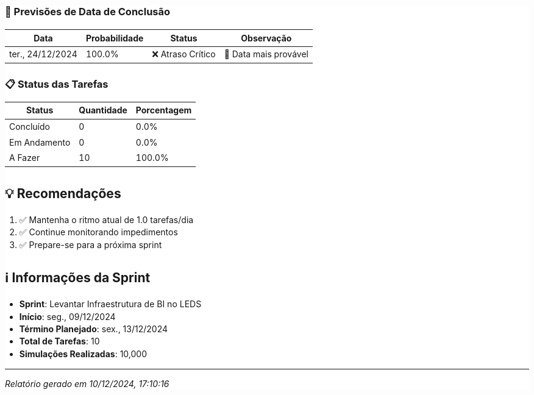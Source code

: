 ### 📅 Previsões de Data de Conclusão

| Data | Probabilidade | Status | Observação |
|------|---------------|---------|------------|
| ter., 24/12/2024 | 100.0% | ❌ Atraso Crítico | 📍 Data mais provável |

### 📋 Status das Tarefas

| Status | Quantidade | Porcentagem |
|--------|------------|-------------|
| Concluído | 0 | 0.0% |
| Em Andamento | 0 | 0.0% |
| A Fazer | 10 | 100.0% |

## 💡 Recomendações

1. ✅ Mantenha o ritmo atual de 1.0 tarefas/dia
2. ✅ Continue monitorando impedimentos
3. ✅ Prepare-se para a próxima sprint

## ℹ️ Informações da Sprint

- **Sprint**: Levantar Infraestrutura de BI no LEDS
- **Início**: seg., 09/12/2024
- **Término Planejado**: sex., 13/12/2024
- **Total de Tarefas**: 10
- **Simulações Realizadas**: 10,000

---
*Relatório gerado em 10/12/2024, 17:10:16*
        